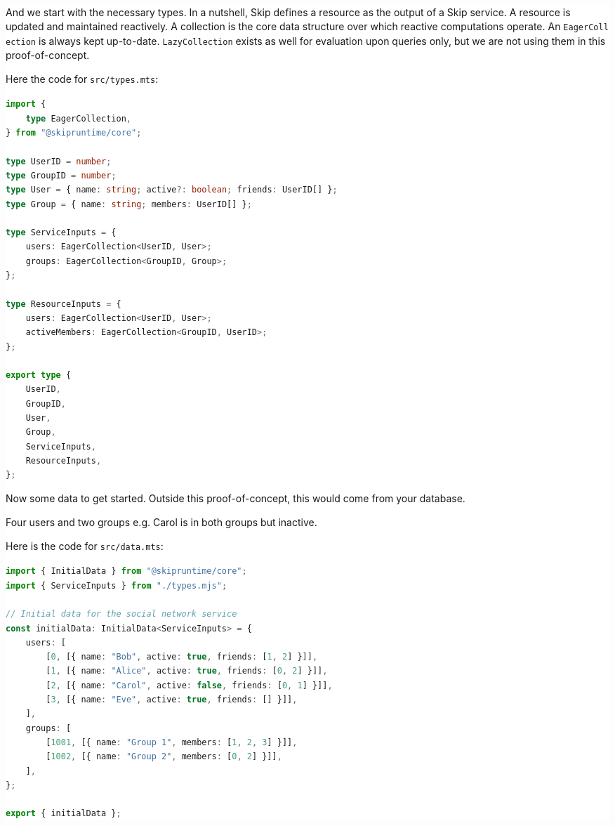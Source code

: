 And we start with the necessary types. In a nutshell, Skip defines a resource as the output of a Skip service. A resource is updated and maintained reactively. A collection is the core data structure over which reactive computations operate. An `EagerCollection` is always kept up-to-date. `LazyCollection` exists as well for evaluation upon queries only, but we are not using them in this proof-of-concept.

Here the code for `src/types.mts`:

```typescript
import {
    type EagerCollection,
} from "@skipruntime/core";

type UserID = number;
type GroupID = number;
type User = { name: string; active?: boolean; friends: UserID[] };
type Group = { name: string; members: UserID[] };

type ServiceInputs = {
    users: EagerCollection<UserID, User>;
    groups: EagerCollection<GroupID, Group>;
};

type ResourceInputs = {
    users: EagerCollection<UserID, User>;
    activeMembers: EagerCollection<GroupID, UserID>;
};

export type {
    UserID,
    GroupID,
    User,
    Group,
    ServiceInputs,
    ResourceInputs,
};
```

Now some data to get started. Outside this proof-of-concept, this would come from your database.

Four users and two groups e.g. Carol is in both groups but inactive.

Here is the code for `src/data.mts`:

```typescript
import { InitialData } from "@skipruntime/core";
import { ServiceInputs } from "./types.mjs";

// Initial data for the social network service
const initialData: InitialData<ServiceInputs> = {
    users: [
        [0, [{ name: "Bob", active: true, friends: [1, 2] }]],
        [1, [{ name: "Alice", active: true, friends: [0, 2] }]],
        [2, [{ name: "Carol", active: false, friends: [0, 1] }]],
        [3, [{ name: "Eve", active: true, friends: [] }]],
    ],
    groups: [
        [1001, [{ name: "Group 1", members: [1, 2, 3] }]],
        [1002, [{ name: "Group 2", members: [0, 2] }]],
    ],
};

export { initialData };
```
